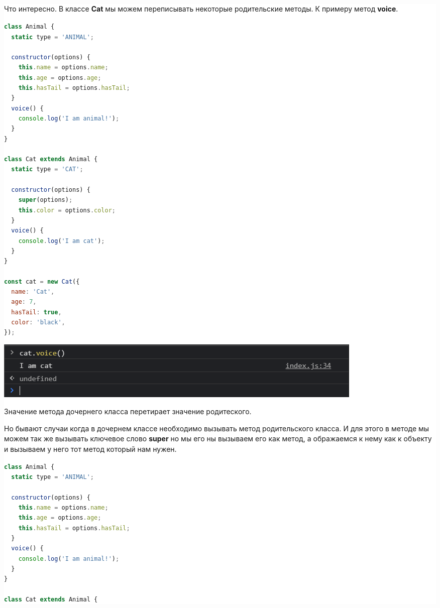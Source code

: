 Что интересно. В классе **Cat** мы можем переписывать некоторые родительские методы. К примеру метод **voice**.

```js
class Animal {
  static type = 'ANIMAL';

  constructor(options) {
    this.name = options.name;
    this.age = options.age;
    this.hasTail = options.hasTail;
  }
  voice() {
    console.log('I am animal!');
  }
}

class Cat extends Animal {
  static type = 'CAT';

  constructor(options) {
    super(options);
    this.color = options.color;
  }
  voice() {
    console.log('I am cat');
  }
}

const cat = new Cat({
  name: 'Cat',
  age: 7,
  hasTail: true,
  color: 'black',
});
```

![](img/013.png)

Значение метода дочернего класса перетирает значение родитеского.

Но бывают случаи когда в дочернем классе необходимо вызывать метод родительского класса.
И для этого в методе мы можем так же вызывать ключевое слово **super** но мы его ны вызываем его как метод, а ображаемся к нему как к объекту и вызываем у него тот метод который нам нужен.

```js
class Animal {
  static type = 'ANIMAL';

  constructor(options) {
    this.name = options.name;
    this.age = options.age;
    this.hasTail = options.hasTail;
  }
  voice() {
    console.log('I am animal!');
  }
}

class Cat extends Animal {
```